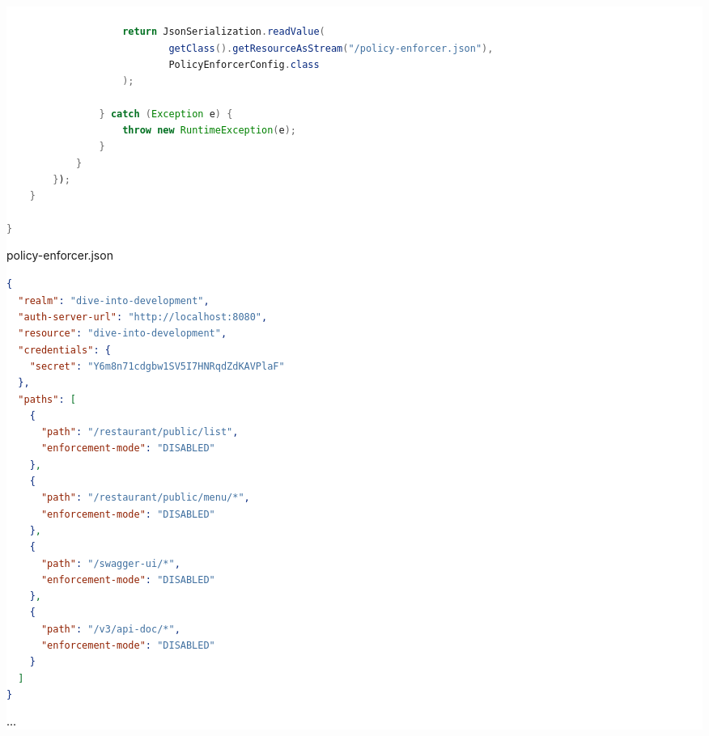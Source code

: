    ```java
   
                       return JsonSerialization.readValue(
                               getClass().getResourceAsStream("/policy-enforcer.json"),
                               PolicyEnforcerConfig.class
                       );
   
                   } catch (Exception e) {
                       throw new RuntimeException(e);
                   }
               }
           });
       }
   
   }
   ```

   policy-enforcer.json

   ```json
   {
     "realm": "dive-into-development",
     "auth-server-url": "http://localhost:8080",
     "resource": "dive-into-development",
     "credentials": {
       "secret": "Y6m8n71cdgbw1SV5I7HNRqdZdKAVPlaF"
     },
     "paths": [
       {
         "path": "/restaurant/public/list",
         "enforcement-mode": "DISABLED"
       },
       {
         "path": "/restaurant/public/menu/*",
         "enforcement-mode": "DISABLED"
       },
       {
         "path": "/swagger-ui/*",
         "enforcement-mode": "DISABLED"
       },
       {
         "path": "/v3/api-doc/*",
         "enforcement-mode": "DISABLED"
       }
     ]
   }
   ```



...




